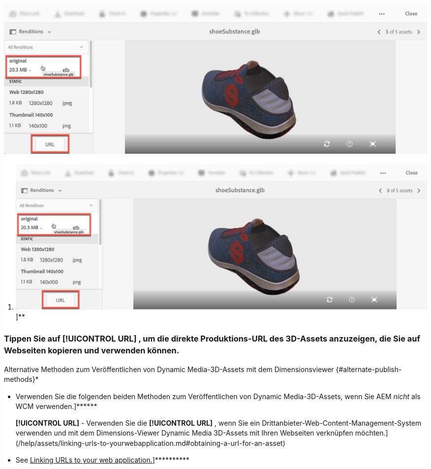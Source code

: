    ![Das 3D-Asset wird veröffentlicht.](/help/assets/assets-dm/3d-asset-url.png)

1. ![3d-asset-url](/help/assets/assets-dm/3d-asset-url.png)]**

### Tippen Sie auf **[!UICONTROL URL]** , um die direkte Produktions-URL des 3D-Assets anzuzeigen, die Sie auf Webseiten kopieren und verwenden können.

Alternative Methoden zum Veröffentlichen von Dynamic Media-3D-Assets mit dem Dimensionsviewer {#alternate-publish-methods}*

* Verwenden Sie die folgenden beiden Methoden zum Veröffentlichen von Dynamic Media-3D-Assets, wenn Sie AEM *nicht* als WCM verwenden.]******

   **[!UICONTROL URL]** - Verwenden Sie die **[!UICONTROL URL]** , wenn Sie ein Drittanbieter-Web-Content-Management-System verwenden und mit dem Dimensions-Viewer Dynamic Media 3D-Assets mit Ihren Webseiten verknüpfen möchten.](/help/assets/linking-urls-to-yourwebapplication.md#obtaining-a-url-for-an-asset)

* See [Linking URLs to your web application.](/help/assets/linking-urls-to-yourwebapplication.md#obtaining-a-url-for-an-asset)]**********
